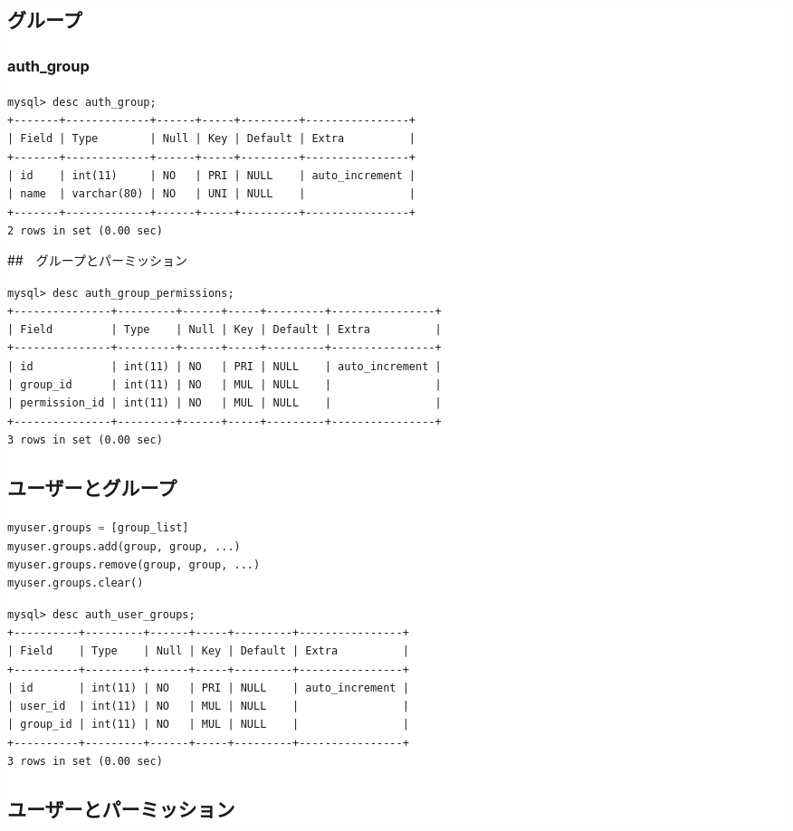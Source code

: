 ## グループ

### auth_group

~~~mysql
mysql> desc auth_group;
+-------+-------------+------+-----+---------+----------------+
| Field | Type        | Null | Key | Default | Extra          |
+-------+-------------+------+-----+---------+----------------+
| id    | int(11)     | NO   | PRI | NULL    | auto_increment |
| name  | varchar(80) | NO   | UNI | NULL    |                |
+-------+-------------+------+-----+---------+----------------+
2 rows in set (0.00 sec)
~~~

##　グループとパーミッション

~~~mysql
mysql> desc auth_group_permissions;
+---------------+---------+------+-----+---------+----------------+
| Field         | Type    | Null | Key | Default | Extra          |
+---------------+---------+------+-----+---------+----------------+
| id            | int(11) | NO   | PRI | NULL    | auto_increment |
| group_id      | int(11) | NO   | MUL | NULL    |                |
| permission_id | int(11) | NO   | MUL | NULL    |                |
+---------------+---------+------+-----+---------+----------------+
3 rows in set (0.00 sec)
~~~

## ユーザーとグループ

~~~py
myuser.groups = [group_list]
myuser.groups.add(group, group, ...)
myuser.groups.remove(group, group, ...)
myuser.groups.clear()
~~~

~~~mysql
mysql> desc auth_user_groups;
+----------+---------+------+-----+---------+----------------+
| Field    | Type    | Null | Key | Default | Extra          |
+----------+---------+------+-----+---------+----------------+
| id       | int(11) | NO   | PRI | NULL    | auto_increment |
| user_id  | int(11) | NO   | MUL | NULL    |                |
| group_id | int(11) | NO   | MUL | NULL    |                |
+----------+---------+------+-----+---------+----------------+
3 rows in set (0.00 sec)
~~~


## ユーザーとパーミッション
